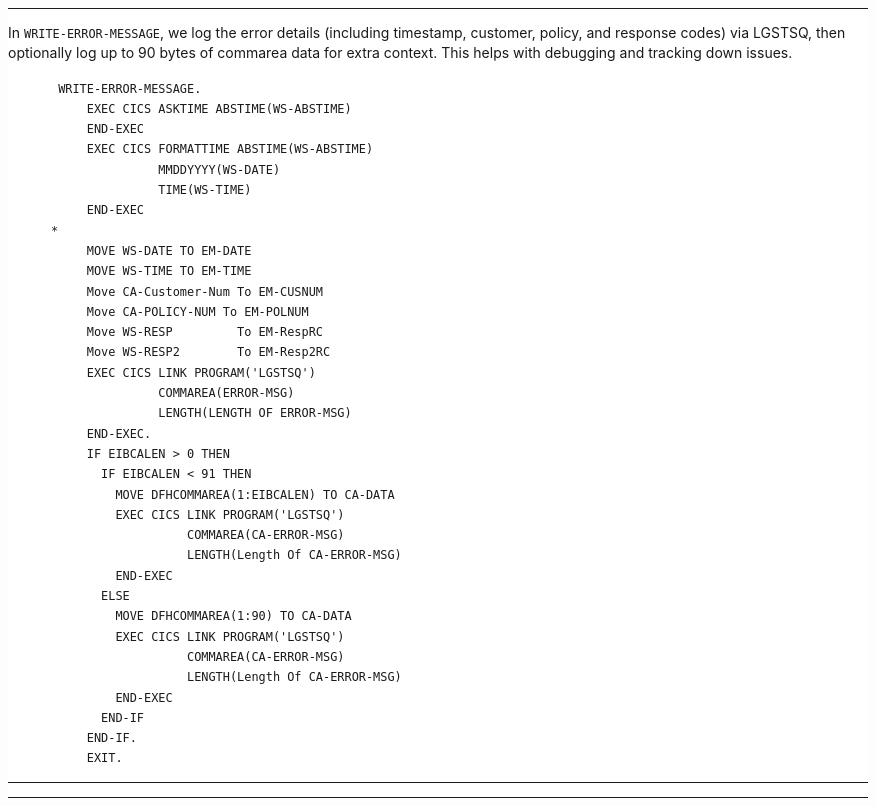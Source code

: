 
</SwmSnippet>

<SwmSnippet path="/base/src/lgdpvs01.cbl" line="99">

---

In <SwmToken path="base/src/lgdpvs01.cbl" pos="99:1:5" line-data="       WRITE-ERROR-MESSAGE.">`WRITE-ERROR-MESSAGE`</SwmToken>, we log the error details (including timestamp, customer, policy, and response codes) via LGSTSQ, then optionally log up to 90 bytes of commarea data for extra context. This helps with debugging and tracking down issues.

```cobol
       WRITE-ERROR-MESSAGE.
           EXEC CICS ASKTIME ABSTIME(WS-ABSTIME)
           END-EXEC
           EXEC CICS FORMATTIME ABSTIME(WS-ABSTIME)
                     MMDDYYYY(WS-DATE)
                     TIME(WS-TIME)
           END-EXEC
      *
           MOVE WS-DATE TO EM-DATE
           MOVE WS-TIME TO EM-TIME
           Move CA-Customer-Num To EM-CUSNUM 
           Move CA-POLICY-NUM To EM-POLNUM 
           Move WS-RESP         To EM-RespRC
           Move WS-RESP2        To EM-Resp2RC
           EXEC CICS LINK PROGRAM('LGSTSQ')
                     COMMAREA(ERROR-MSG)
                     LENGTH(LENGTH OF ERROR-MSG)
           END-EXEC.
           IF EIBCALEN > 0 THEN
             IF EIBCALEN < 91 THEN
               MOVE DFHCOMMAREA(1:EIBCALEN) TO CA-DATA
               EXEC CICS LINK PROGRAM('LGSTSQ')
                         COMMAREA(CA-ERROR-MSG)
                         LENGTH(Length Of CA-ERROR-MSG)
               END-EXEC
             ELSE
               MOVE DFHCOMMAREA(1:90) TO CA-DATA
               EXEC CICS LINK PROGRAM('LGSTSQ')
                         COMMAREA(CA-ERROR-MSG)
                         LENGTH(Length Of CA-ERROR-MSG)
               END-EXEC
             END-IF
           END-IF.
           EXIT.
```

---

</SwmSnippet>

<SwmSnippet path="/base/src/lgdpvs01.cbl" line="95">

---